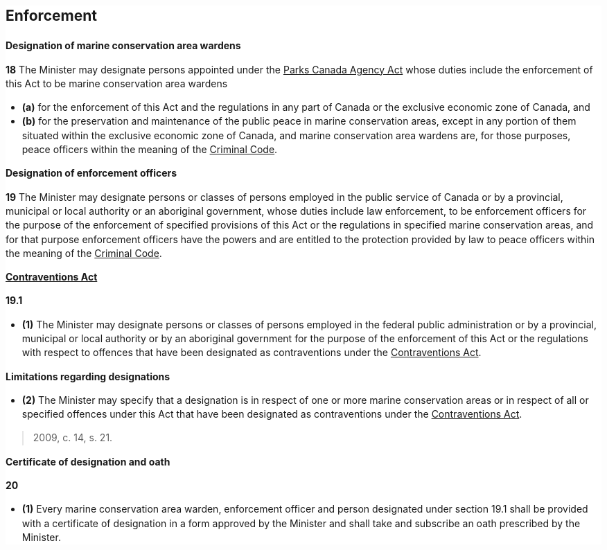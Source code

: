 


## Enforcement



**Designation of marine conservation area wardens**

**18** The Minister may designate persons appointed under the [Parks Canada Agency Act](/en/Acts/Statutes%20of%20Canada/1998/c.%2031.md) whose duties include the enforcement of this Act to be marine conservation area wardens
- **(a)** for the enforcement of this Act and the regulations in any part of Canada or the exclusive economic zone of Canada, and
- **(b)** for the preservation and maintenance of the public peace in marine conservation areas, except in any portion of them situated within the exclusive economic zone of Canada,
and marine conservation area wardens are, for those purposes, peace officers within the meaning of the [Criminal Code](/en/Acts/Revised%20Statutes%20of%20Canada/C/C-46.md).




**Designation of enforcement officers**

**19** The Minister may designate persons or classes of persons employed in the public service of Canada or by a provincial, municipal or local authority or an aboriginal government, whose duties include law enforcement, to be enforcement officers for the purpose of the enforcement of specified provisions of this Act or the regulations in specified marine conservation areas, and for that purpose enforcement officers have the powers and are entitled to the protection provided by law to peace officers within the meaning of the [Criminal Code](/en/Acts/Revised%20Statutes%20of%20Canada/C/C-46.md).




**[Contraventions Act](/en/Acts/Statutes%20of%20Canada/1992/c.%2047.md)**

**19.1** 

- **(1)** The Minister may designate persons or classes of persons employed in the federal public administration or by a provincial, municipal or local authority or by an aboriginal government for the purpose of the enforcement of this Act or the regulations with respect to offences that have been designated as contraventions under the [Contraventions Act](/en/Acts/Statutes%20of%20Canada/1992/c.%2047.md).

**Limitations regarding designations**

- **(2)** The Minister may specify that a designation is in respect of one or more marine conservation areas or in respect of all or specified offences under this Act that have been designated as contraventions under the [Contraventions Act](/en/Acts/Statutes%20of%20Canada/1992/c.%2047.md).
> 2009, c. 14, s. 21.





**Certificate of designation and oath**

**20** 

- **(1)** Every marine conservation area warden, enforcement officer and person designated under section 19.1 shall be provided with a certificate of designation in a form approved by the Minister and shall take and subscribe an oath prescribed by the Minister.
